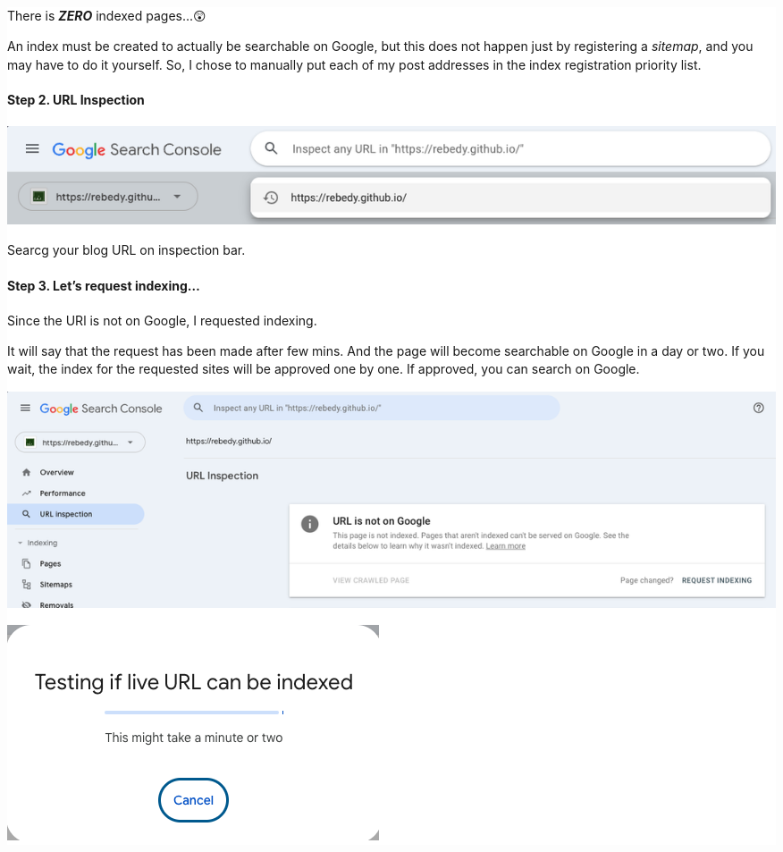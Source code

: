 
There is _**ZERO**_ indexed pages...😲


An index must be created to actually be searchable on Google, but this does not happen just by registering a _sitemap_, and you may have to do it yourself. So, I chose to manually put each of my post addresses in the index registration priority list.



#### Step 2. URL Inspection


![5](/assets/img/2024-06-01-GitHub-Blog-[4]:-Search-Console,-Analytics,-Adsense.md/5.png)


Searcg your blog URL on inspection bar.



#### Step 3. Let’s request indexing…


Since the URl is not on Google, I requested indexing.


It will say that the request has been made after few mins. And the page will become searchable on Google in a day or two.
If you wait, the index for the requested sites will be approved one by one. If approved, you can search on Google.


![6](/assets/img/2024-06-01-GitHub-Blog-[4]:-Search-Console,-Analytics,-Adsense.md/6.png)


![7](/assets/img/2024-06-01-GitHub-Blog-[4]:-Search-Console,-Analytics,-Adsense.md/7.png)

